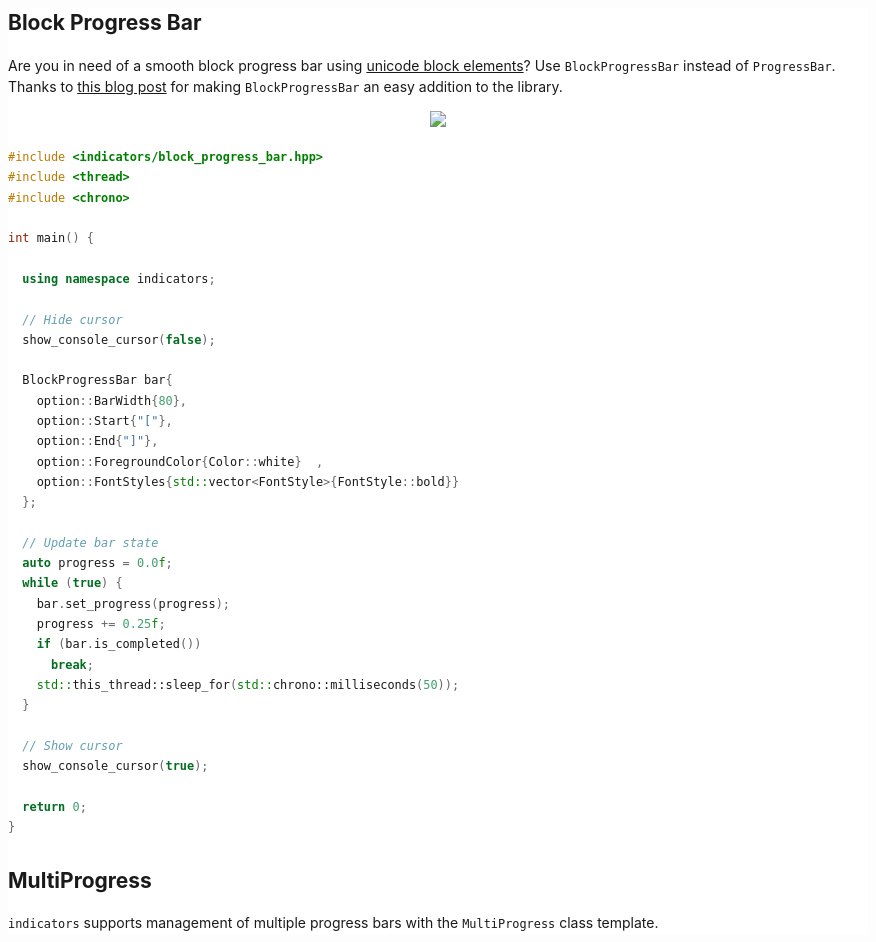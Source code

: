 ## Block Progress Bar

Are you in need of a smooth block progress bar using [unicode block elements](https://en.wikipedia.org/wiki/Block_Elements)? Use `BlockProgressBar` instead of `ProgressBar`. Thanks to [this blog post](https://mike42.me/blog/2018-06-make-better-cli-progress-bars-with-unicode-block-characters) for making `BlockProgressBar` an easy addition to the library. 

<p align="center">
  <img src="img/block_progress_bar.gif"/>  
</p>

```cpp
#include <indicators/block_progress_bar.hpp>
#include <thread>
#include <chrono>

int main() {

  using namespace indicators;

  // Hide cursor
  show_console_cursor(false);

  BlockProgressBar bar{
    option::BarWidth{80},
    option::Start{"["},
    option::End{"]"},
    option::ForegroundColor{Color::white}  ,
    option::FontStyles{std::vector<FontStyle>{FontStyle::bold}}
  };
  
  // Update bar state
  auto progress = 0.0f;
  while (true) {
    bar.set_progress(progress);
    progress += 0.25f;
    if (bar.is_completed())
      break;
    std::this_thread::sleep_for(std::chrono::milliseconds(50));
  }

  // Show cursor
  show_console_cursor(true);

  return 0;
}
```

## MultiProgress

`indicators` supports management of multiple progress bars with the `MultiProgress` class template. 
